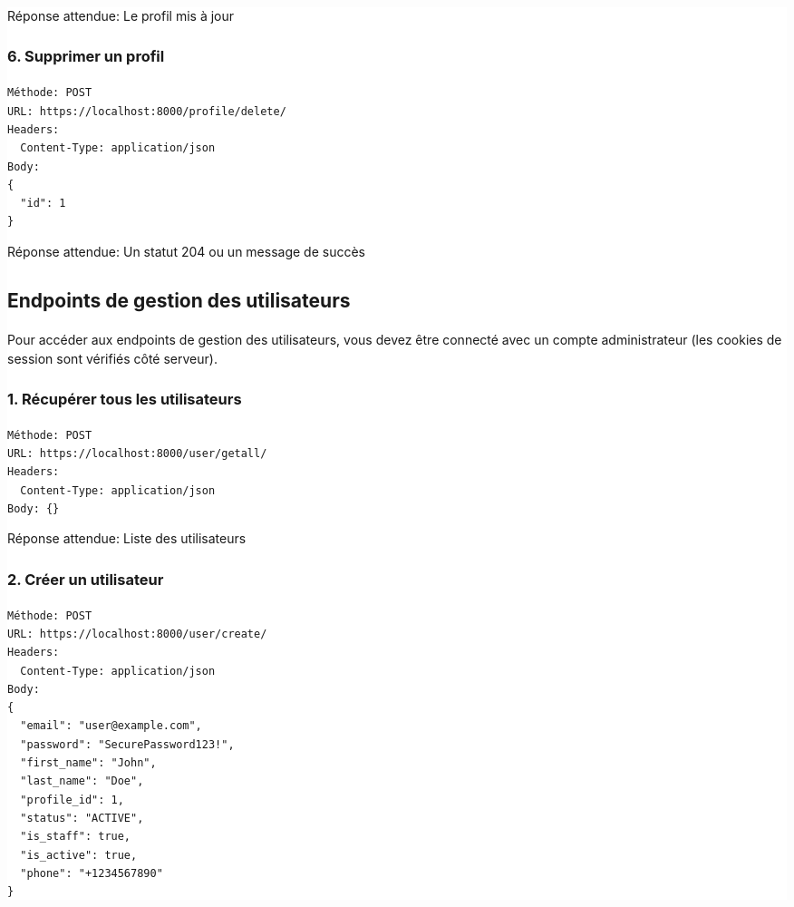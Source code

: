 Réponse attendue: Le profil mis à jour

### 6. Supprimer un profil

```
Méthode: POST
URL: https://localhost:8000/profile/delete/
Headers: 
  Content-Type: application/json
Body: 
{
  "id": 1
}
```

Réponse attendue: Un statut 204 ou un message de succès

## Endpoints de gestion des utilisateurs

Pour accéder aux endpoints de gestion des utilisateurs, vous devez être connecté avec un compte administrateur (les cookies de session sont vérifiés côté serveur).

### 1. Récupérer tous les utilisateurs

```
Méthode: POST
URL: https://localhost:8000/user/getall/
Headers: 
  Content-Type: application/json
Body: {}
```

Réponse attendue: Liste des utilisateurs

### 2. Créer un utilisateur

```
Méthode: POST
URL: https://localhost:8000/user/create/
Headers: 
  Content-Type: application/json
Body: 
{
  "email": "user@example.com",
  "password": "SecurePassword123!",
  "first_name": "John",
  "last_name": "Doe",
  "profile_id": 1,
  "status": "ACTIVE",
  "is_staff": true,
  "is_active": true,
  "phone": "+1234567890"
}
```
